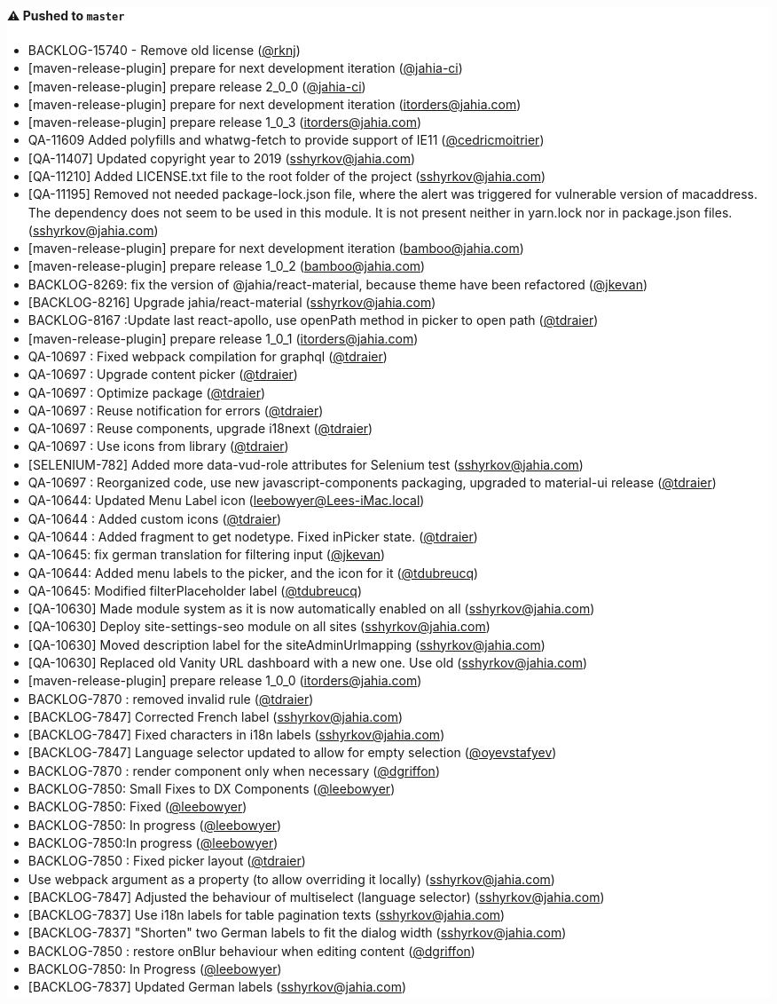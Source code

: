 #### ⚠️ Pushed to `master`

- BACKLOG-15740 - Remove old license ([@rknj](https://github.com/rknj))
- [maven-release-plugin] prepare for next development iteration ([@jahia-ci](https://github.com/jahia-ci))
- [maven-release-plugin] prepare release 2_0_0 ([@jahia-ci](https://github.com/jahia-ci))
- [maven-release-plugin] prepare for next development iteration (itorders@jahia.com)
- [maven-release-plugin] prepare release 1_0_3 (itorders@jahia.com)
- QA-11609 Added polyfills and whatwg-fetch to provide support of IE11 ([@cedricmoitrier](https://github.com/cedricmoitrier))
- [QA-11407] Updated copyright year to 2019 (sshyrkov@jahia.com)
- [QA-11210] Added LICENSE.txt file to the root folder of the project (sshyrkov@jahia.com)
- [QA-11195] Removed not needed package-lock.json file, where the alert was triggered for vulnerable version of macaddress. The dependency does not seem to be used in this module. It is not present neither in yarn.lock nor in package.json files. (sshyrkov@jahia.com)
- [maven-release-plugin] prepare for next development iteration (bamboo@jahia.com)
- [maven-release-plugin] prepare release 1_0_2 (bamboo@jahia.com)
- BACKLOG-8269: fix the version of @jahia/react-material, because theme have been refactored ([@jkevan](https://github.com/jkevan))
- [BACKLOG-8216] Upgrade jahia/react-material (sshyrkov@jahia.com)
- BACKLOG-8167 :Update last react-apollo, use openPath method in picker to open path ([@tdraier](https://github.com/tdraier))
- [maven-release-plugin] prepare release 1_0_1 (itorders@jahia.com)
- QA-10697 : Fixed webpack compilation for graphql ([@tdraier](https://github.com/tdraier))
- QA-10697 : Upgrade content picker ([@tdraier](https://github.com/tdraier))
- QA-10697 : Optimize package ([@tdraier](https://github.com/tdraier))
- QA-10697 : Reuse notification for errors ([@tdraier](https://github.com/tdraier))
- QA-10697 : Reuse components, upgrade i18next ([@tdraier](https://github.com/tdraier))
- QA-10697 : Use icons from library ([@tdraier](https://github.com/tdraier))
- [SELENIUM-782] Added more data-vud-role attributes for Selenium test (sshyrkov@jahia.com)
- QA-10697 : Reorganized code, use new javascript-components packaging, upgraded to material-ui release ([@tdraier](https://github.com/tdraier))
- QA-10644: Updated Menu Label icon (leebowyer@Lees-iMac.local)
- QA-10644 : Added custom icons ([@tdraier](https://github.com/tdraier))
- QA-10644 : Added fragment to get nodetype. Fixed inPicker state. ([@tdraier](https://github.com/tdraier))
- QA-10645: fix german translation for filtering input ([@jkevan](https://github.com/jkevan))
- QA-10644: Added menu labels to the picker, and the icon for it ([@tdubreucq](https://github.com/tdubreucq))
- QA-10645: Modified filterPlaceholder label ([@tdubreucq](https://github.com/tdubreucq))
- [QA-10630] Made module system as it is now automatically enabled on all (sshyrkov@jahia.com)
- [QA-10630] Deploy site-settings-seo module on all sites (sshyrkov@jahia.com)
- [QA-10630] Moved description label for the siteAdminUrlmapping (sshyrkov@jahia.com)
- [QA-10630] Replaced old Vanity URL dashboard with a new one. Use old (sshyrkov@jahia.com)
- [maven-release-plugin] prepare release 1_0_0 (itorders@jahia.com)
- BACKLOG-7870 : removed invalid rule ([@tdraier](https://github.com/tdraier))
- [BACKLOG-7847] Corrected French label (sshyrkov@jahia.com)
- [BACKLOG-7847] Fixed characters in i18n labels (sshyrkov@jahia.com)
- [BACKLOG-7847] Language selector updated to allow for empty selection ([@oyevstafyev](https://github.com/oyevstafyev))
- BACKLOG-7870 : render component only when necessary ([@dgriffon](https://github.com/dgriffon))
- BACKLOG-7850: Small Fixes to DX Components ([@leebowyer](https://github.com/leebowyer))
- BACKLOG-7850: Fixed ([@leebowyer](https://github.com/leebowyer))
- BACKLOG-7850: In progress ([@leebowyer](https://github.com/leebowyer))
- BACKLOG-7850:In progress ([@leebowyer](https://github.com/leebowyer))
- BACKLOG-7850 : Fixed picker layout ([@tdraier](https://github.com/tdraier))
- Use webpack argument as a property (to allow overriding it locally) (sshyrkov@jahia.com)
- [BACKLOG-7847] Adjusted the behaviour of multiselect (language selector) (sshyrkov@jahia.com)
- [BACKLOG-7837] Use i18n labels for table pagination texts (sshyrkov@jahia.com)
- [BACKLOG-7837] "Shorten" two German labels to fit the dialog width (sshyrkov@jahia.com)
- BACKLOG-7850 : restore onBlur behaviour when editing content ([@dgriffon](https://github.com/dgriffon))
- BACKLOG-7850: In Progress ([@leebowyer](https://github.com/leebowyer))
- [BACKLOG-7837] Updated German labels (sshyrkov@jahia.com)